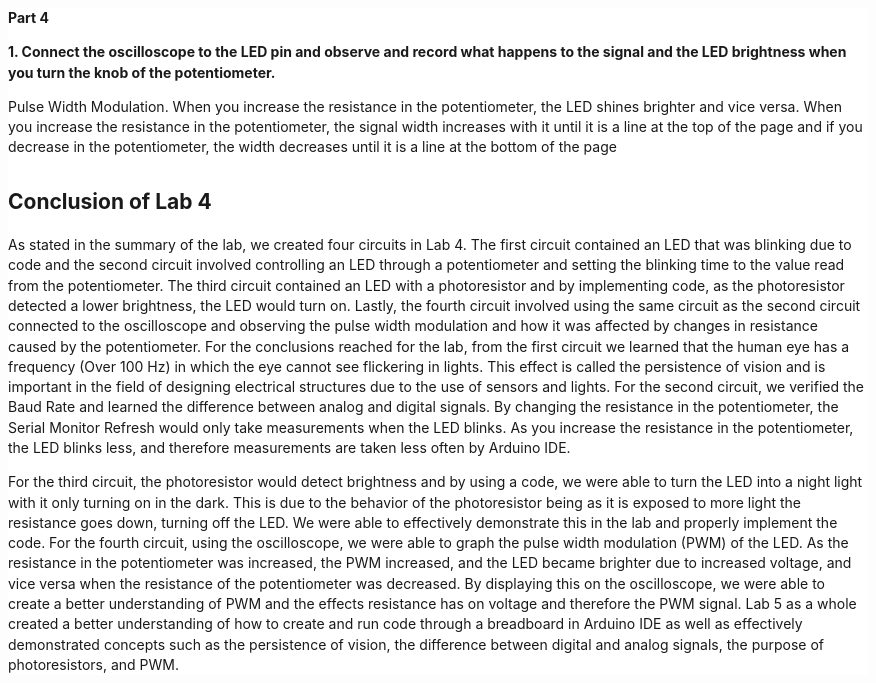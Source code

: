 
**Part 4**
   
**1. Connect the oscilloscope to the LED pin and observe and record what happens to the signal and the LED brightness when you turn the knob of the potentiometer.**        
 
Pulse Width Modulation. When you increase the resistance in the potentiometer, the LED shines brighter and vice versa. When you increase the resistance in the potentiometer, the signal width increases with it until it is a line at the top of the page and if you decrease in the potentiometer, the width decreases until it is a line at the bottom of the page 




## Conclusion of Lab 4 ##

As stated in the summary of the lab, we created four circuits in Lab 4. The first circuit contained an LED that was blinking due to code and the second circuit involved controlling an LED through a potentiometer and setting the blinking time to the value read from the potentiometer. The third circuit contained an LED with a photoresistor and by implementing code, as the photoresistor detected a lower brightness, the LED would turn on. Lastly, the fourth circuit involved using the same circuit as the second circuit connected to the oscilloscope and observing the pulse width modulation and how it was affected by changes in resistance caused by the potentiometer. For the conclusions reached for the lab, from the first circuit we learned that the human eye has a frequency (Over 100 Hz) in which the eye cannot see flickering in lights. This effect is called the persistence of vision and is important in the field of designing electrical structures due to the use of sensors and lights. For the second circuit, we verified the Baud Rate and learned the difference between analog and digital signals. By changing the resistance in the potentiometer, the Serial Monitor Refresh would only take measurements when the LED blinks. As you increase the resistance in the potentiometer, the LED blinks less, and therefore measurements are taken less often by Arduino IDE.

For the third circuit, the photoresistor would detect brightness and by using a code, we were able to turn the LED into a night light with it only turning on in the dark. This is due to the behavior of the photoresistor being as it is exposed to more light the resistance goes down, turning off the LED. We were able to effectively demonstrate this in the lab and properly implement the code. For the fourth circuit, using the oscilloscope, we were able to graph the pulse width modulation (PWM) of the LED. As the resistance in the potentiometer was increased, the PWM increased, and the LED became brighter due to increased voltage, and vice versa when the resistance of the potentiometer was decreased. By displaying this on the oscilloscope, we were able to create a better understanding of PWM and the effects resistance has on voltage and therefore the PWM signal. Lab 5 as a whole created a better understanding of how to create and run code through a breadboard in Arduino IDE as well as effectively demonstrated concepts such as the persistence of vision, the difference between digital and analog signals, the purpose of photoresistors, and PWM.
